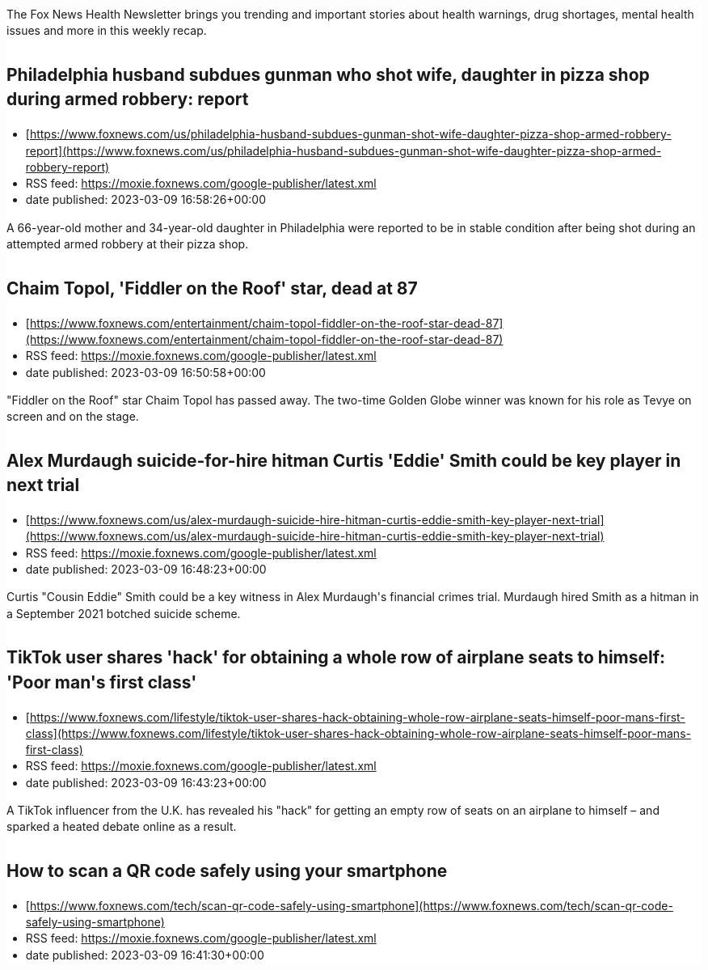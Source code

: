 The Fox News Health Newsletter brings you trending and important stories about health warnings, drug shortages, mental health issues and more in this weekly recap.

## Philadelphia husband subdues gunman who shot wife, daughter in pizza shop during armed robbery: report
 - [https://www.foxnews.com/us/philadelphia-husband-subdues-gunman-shot-wife-daughter-pizza-shop-armed-robbery-report](https://www.foxnews.com/us/philadelphia-husband-subdues-gunman-shot-wife-daughter-pizza-shop-armed-robbery-report)
 - RSS feed: https://moxie.foxnews.com/google-publisher/latest.xml
 - date published: 2023-03-09 16:58:26+00:00

A 66-year-old mother and 34-year-old daughter in Philadelphia were reported to be in stable condition after being shot during an attempted armed robbery at their pizza shop.

## Chaim Topol, 'Fiddler on the Roof' star, dead at 87
 - [https://www.foxnews.com/entertainment/chaim-topol-fiddler-on-the-roof-star-dead-87](https://www.foxnews.com/entertainment/chaim-topol-fiddler-on-the-roof-star-dead-87)
 - RSS feed: https://moxie.foxnews.com/google-publisher/latest.xml
 - date published: 2023-03-09 16:50:58+00:00

"Fiddler on the Roof" star Chaim Topol has passed away. The two-time Golden Globe winner was known for his role as Tevye on screen and on the stage.

## Alex Murdaugh suicide-for-hire hitman Curtis 'Eddie' Smith could be key player in next trial
 - [https://www.foxnews.com/us/alex-murdaugh-suicide-hire-hitman-curtis-eddie-smith-key-player-next-trial](https://www.foxnews.com/us/alex-murdaugh-suicide-hire-hitman-curtis-eddie-smith-key-player-next-trial)
 - RSS feed: https://moxie.foxnews.com/google-publisher/latest.xml
 - date published: 2023-03-09 16:48:23+00:00

Curtis "Cousin Eddie" Smith could be a key witness in Alex Murdaugh's financial crimes trial. Murdaugh hired Smith as a hitman in a September 2021 botched suicide scheme.

## TikTok user shares 'hack' for obtaining a whole row of airplane seats to himself: 'Poor man's first class'
 - [https://www.foxnews.com/lifestyle/tiktok-user-shares-hack-obtaining-whole-row-airplane-seats-himself-poor-mans-first-class](https://www.foxnews.com/lifestyle/tiktok-user-shares-hack-obtaining-whole-row-airplane-seats-himself-poor-mans-first-class)
 - RSS feed: https://moxie.foxnews.com/google-publisher/latest.xml
 - date published: 2023-03-09 16:43:23+00:00

A TikTok influencer from the U.K. has revealed his "hack" for getting an empty row of seats on an airplane to himself – and sparked a heated debate online as a result.

## How to scan a QR code safely using your smartphone
 - [https://www.foxnews.com/tech/scan-qr-code-safely-using-smartphone](https://www.foxnews.com/tech/scan-qr-code-safely-using-smartphone)
 - RSS feed: https://moxie.foxnews.com/google-publisher/latest.xml
 - date published: 2023-03-09 16:41:30+00:00

